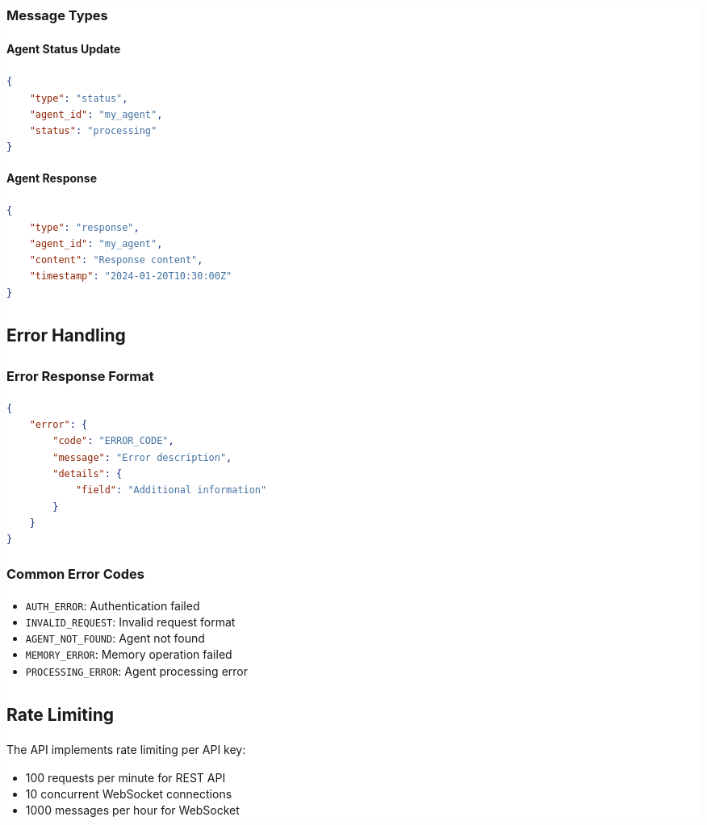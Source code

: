 ### Message Types

#### Agent Status Update

```json
{
    "type": "status",
    "agent_id": "my_agent",
    "status": "processing"
}
```

#### Agent Response

```json
{
    "type": "response",
    "agent_id": "my_agent",
    "content": "Response content",
    "timestamp": "2024-01-20T10:30:00Z"
}
```

## Error Handling

### Error Response Format

```json
{
    "error": {
        "code": "ERROR_CODE",
        "message": "Error description",
        "details": {
            "field": "Additional information"
        }
    }
}
```

### Common Error Codes

- `AUTH_ERROR`: Authentication failed
- `INVALID_REQUEST`: Invalid request format
- `AGENT_NOT_FOUND`: Agent not found
- `MEMORY_ERROR`: Memory operation failed
- `PROCESSING_ERROR`: Agent processing error

## Rate Limiting

The API implements rate limiting per API key:

- 100 requests per minute for REST API
- 10 concurrent WebSocket connections
- 1000 messages per hour for WebSocket
